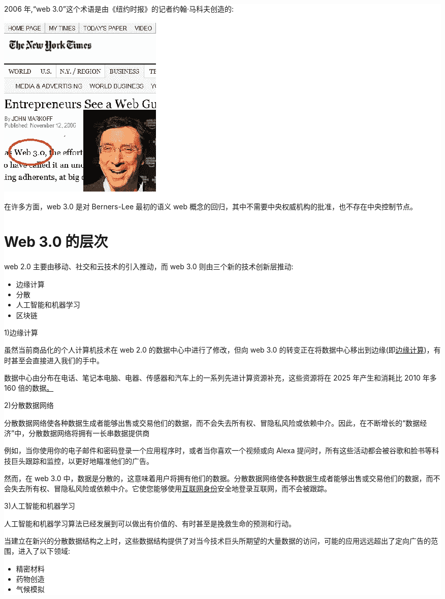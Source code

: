 2006 年,“web 3.0”这个术语是由《纽约时报》的记者约翰·马科夫创造的:

![](img/5b984320eb8b734a156eff0f14167c4a.png)

在许多方面，web 3.0 是对 Berners-Lee 最初的语义 web 概念的回归，其中不需要中央权威机构的批准，也不存在中央控制节点。

# Web 3.0 的层次

web 2.0 主要由移动、社交和云技术的引入推动，而 web 3.0 则由三个新的技术创新层推动:

*   边缘计算
*   分散
*   人工智能和机器学习
*   区块链

1)边缘计算

虽然当前商品化的个人计算机技术在 web 2.0 的数据中心中进行了修改，但向 web 3.0 的转变正在将数据中心移出到边缘(即[边缘计算](https://www.intel.com/content/www/us/en/edge-computing/what-is-edge-computing.html))，有时甚至会直接进入我们的手中。

数据中心由分布在电话、笔记本电脑、电器、传感器和汽车上的一系列先进计算资源补充，这些资源将在 2025 年产生和消耗比 2010 年多 160 倍的数据[。](https://www.seagate.com/files/www-content/our-story/trends/files/idc-seagate-dataage-whitepaper.pdf)

2)分散数据网络

分散数据网络使各种数据生成者能够出售或交易他们的数据，而不会失去所有权、冒隐私风险或依赖中介。因此，在不断增长的“数据经济”中，分散数据网络将拥有一长串数据提供商

例如，当你使用你的电子邮件和密码登录一个应用程序时，或者当你喜欢一个视频或向 Alexa 提问时，所有这些活动都会被谷歌和脸书等科技巨头跟踪和监控，以更好地瞄准他们的广告。

然而，在 web 3.0 中，数据是分散的，这意味着用户将拥有他们的数据。分散数据网络使各种数据生成者能够出售或交易他们的数据，而不会失去所有权、冒隐私风险或依赖中介。它使您能够使用[互联网身份](https://smartcontracts.org/docs/ic-identity-guide/what-is-ic-identity.html)安全地登录互联网，而不会被跟踪。

3)人工智能和机器学习

人工智能和机器学习算法已经发展到可以做出有价值的、有时甚至是挽救生命的预测和行动。

当建立在新兴的分散数据结构之上时，这些数据结构提供了对当今技术巨头所期望的大量数据的访问，可能的应用远远超出了定向广告的范围，进入了以下领域:

*   精密材料
*   药物创造
*   气候模拟
